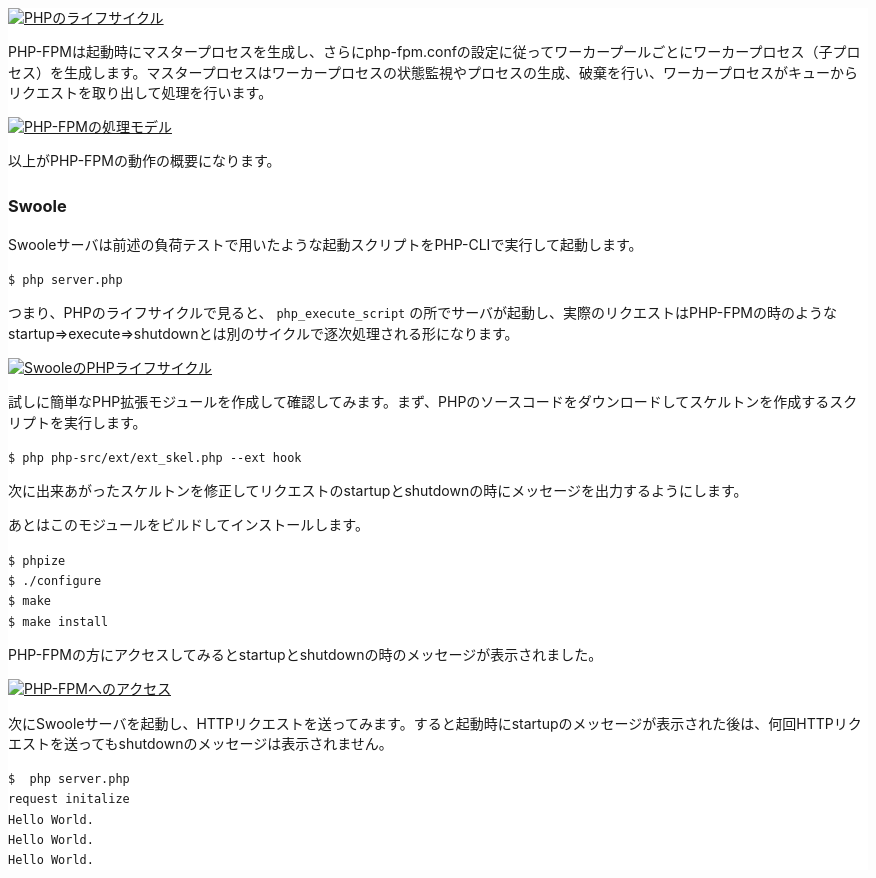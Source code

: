 [![PHPのライフサイクル](https://qiita-image-store.s3.ap-northeast-1.amazonaws.com/0/184074/72124628-5f1f-f470-2031-df02a22587fd.png)](https://qiita-user-contents.imgix.net/https%3A%2F%2Fqiita-image-store.s3.ap-northeast-1.amazonaws.com%2F0%2F184074%2F72124628-5f1f-f470-2031-df02a22587fd.png?ixlib=rb-4.0.0&auto=format&gif-q=60&q=75&s=ffdc4175fd7b2d805eb861720793856c)

PHP-FPMは起動時にマスタープロセスを生成し、さらにphp-fpm.confの設定に従ってワーカープールごとにワーカープロセス（子プロセス）を生成します。マスタープロセスはワーカープロセスの状態監視やプロセスの生成、破棄を行い、ワーカープロセスがキューからリクエストを取り出して処理を行います。

[![PHP-FPMの処理モデル](https://qiita-image-store.s3.ap-northeast-1.amazonaws.com/0/184074/934ff8ae-3ab8-412e-f041-ab61e9645aeb.png)](https://qiita-user-contents.imgix.net/https%3A%2F%2Fqiita-image-store.s3.ap-northeast-1.amazonaws.com%2F0%2F184074%2F934ff8ae-3ab8-412e-f041-ab61e9645aeb.png?ixlib=rb-4.0.0&auto=format&gif-q=60&q=75&s=0752c5ddb9ea369f0e874efa09ea1a1a)

以上がPHP-FPMの動作の概要になります。

### Swoole

Swooleサーバは前述の負荷テストで用いたような起動スクリプトをPHP-CLIで実行して起動します。

```shell
$ php server.php
```

つまり、PHPのライフサイクルで見ると、 `php_execute_script` の所でサーバが起動し、実際のリクエストはPHP-FPMの時のようなstartup⇒execute⇒shutdownとは別のサイクルで逐次処理される形になります。

[![SwooleのPHPライフサイクル](https://qiita-image-store.s3.ap-northeast-1.amazonaws.com/0/184074/1d3a5750-8f5a-b2cd-6c74-ae347af88014.png)](https://qiita-user-contents.imgix.net/https%3A%2F%2Fqiita-image-store.s3.ap-northeast-1.amazonaws.com%2F0%2F184074%2F1d3a5750-8f5a-b2cd-6c74-ae347af88014.png?ixlib=rb-4.0.0&auto=format&gif-q=60&q=75&s=446e92e9b6498380c420bc682e460ecb)

試しに簡単なPHP拡張モジュールを作成して確認してみます。まず、PHPのソースコードをダウンロードしてスケルトンを作成するスクリプトを実行します。

```shell
$ php php-src/ext/ext_skel.php --ext hook
```

次に出来あがったスケルトンを修正してリクエストのstartupとshutdownの時にメッセージを出力するようにします。

あとはこのモジュールをビルドしてインストールします。

```shell
$ phpize
$ ./configure
$ make
$ make install
```

PHP-FPMの方にアクセスしてみるとstartupとshutdownの時のメッセージが表示されました。

[![PHP-FPMへのアクセス](https://qiita-image-store.s3.ap-northeast-1.amazonaws.com/0/184074/764d033e-d219-c84c-f92b-83ed67e0cbc7.png)](https://qiita-user-contents.imgix.net/https%3A%2F%2Fqiita-image-store.s3.ap-northeast-1.amazonaws.com%2F0%2F184074%2F764d033e-d219-c84c-f92b-83ed67e0cbc7.png?ixlib=rb-4.0.0&auto=format&gif-q=60&q=75&s=aec0f4ccfd821d3c40934e9f2c695d79)

次にSwooleサーバを起動し、HTTPリクエストを送ってみます。すると起動時にstartupのメッセージが表示された後は、何回HTTPリクエストを送ってもshutdownのメッセージは表示されません。

```shell
$  php server.php
request initalize
Hello World.
Hello World.
Hello World.
```
